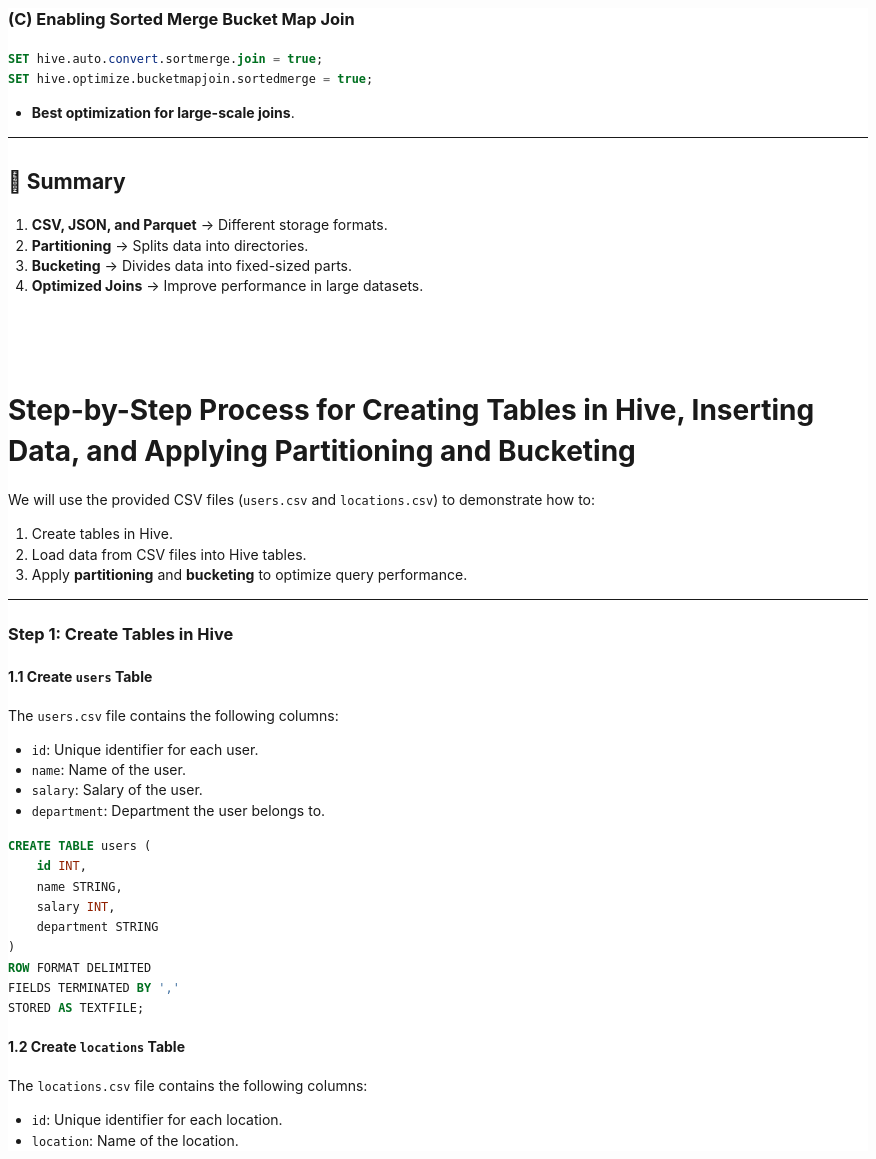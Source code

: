 ### **(C) Enabling Sorted Merge Bucket Map Join**
```sql
SET hive.auto.convert.sortmerge.join = true; 
SET hive.optimize.bucketmapjoin.sortedmerge = true;
```
- **Best optimization for large-scale joins**.

---

## **🔹 Summary**
1. **CSV, JSON, and Parquet** → Different storage formats.
2. **Partitioning** → Splits data into directories.
3. **Bucketing** → Divides data into fixed-sized parts.
4. **Optimized Joins** → Improve performance in large datasets.

<br/>
<br/>

# Step-by-Step Process for Creating Tables in Hive, Inserting Data, and Applying Partitioning and Bucketing

We will use the provided CSV files (`users.csv` and `locations.csv`) to demonstrate how to:
1. Create tables in Hive.
2. Load data from CSV files into Hive tables.
3. Apply **partitioning** and **bucketing** to optimize query performance.

---

### **Step 1: Create Tables in Hive**

#### **1.1 Create `users` Table**
The `users.csv` file contains the following columns:
- `id`: Unique identifier for each user.
- `name`: Name of the user.
- `salary`: Salary of the user.
- `department`: Department the user belongs to.

```sql
CREATE TABLE users (
    id INT,
    name STRING,
    salary INT,
    department STRING
)
ROW FORMAT DELIMITED
FIELDS TERMINATED BY ','
STORED AS TEXTFILE;
```

#### **1.2 Create `locations` Table**
The `locations.csv` file contains the following columns:
- `id`: Unique identifier for each location.
- `location`: Name of the location.

